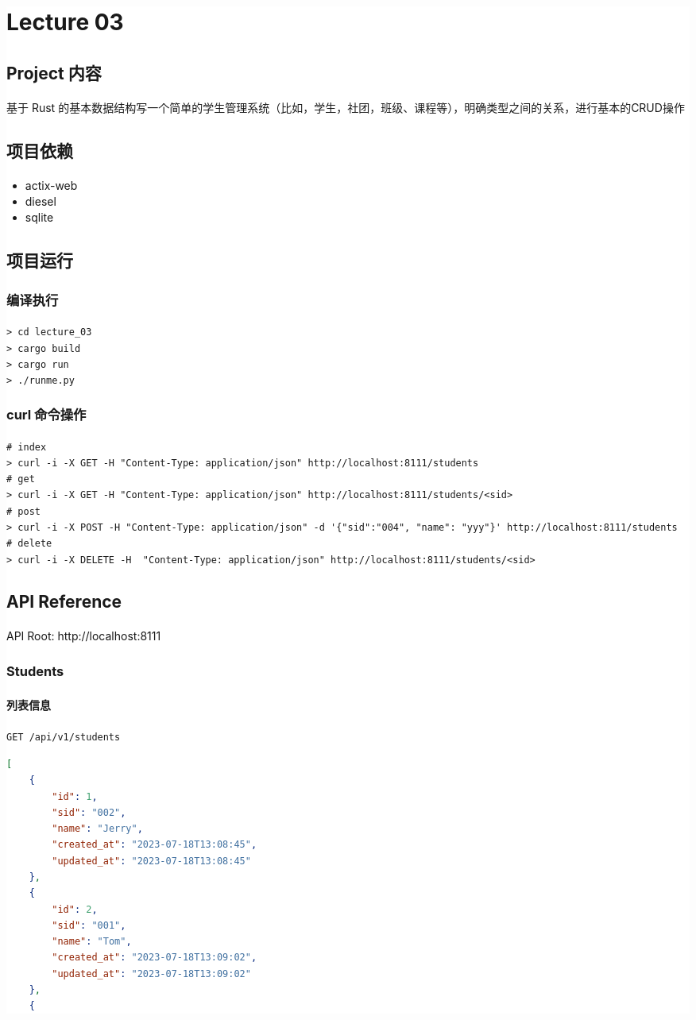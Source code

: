 Lecture 03
=============

## Project 内容

基于 Rust 的基本数据结构写一个简单的学生管理系统（比如，学生，社团，班级、课程等），明确类型之间的关系，进行基本的CRUD操作


## 项目依赖
* actix-web
* diesel
* sqlite


## 项目运行
### 编译执行
```shell
> cd lecture_03
> cargo build
> cargo run
> ./runme.py
```

### curl 命令操作
```shell
# index
> curl -i -X GET -H "Content-Type: application/json" http://localhost:8111/students
# get 
> curl -i -X GET -H "Content-Type: application/json" http://localhost:8111/students/<sid>
# post 
> curl -i -X POST -H "Content-Type: application/json" -d '{"sid":"004", "name": "yyy"}' http://localhost:8111/students
# delete
> curl -i -X DELETE -H  "Content-Type: application/json" http://localhost:8111/students/<sid> 
```


## API Reference

API Root: http://localhost:8111

### Students 
#### 列表信息
```api
GET /api/v1/students
```
```json
[
    {
        "id": 1,
        "sid": "002",
        "name": "Jerry",
        "created_at": "2023-07-18T13:08:45",
        "updated_at": "2023-07-18T13:08:45"
    },
    {
        "id": 2,
        "sid": "001",
        "name": "Tom",
        "created_at": "2023-07-18T13:09:02",
        "updated_at": "2023-07-18T13:09:02"
    },
    {
```